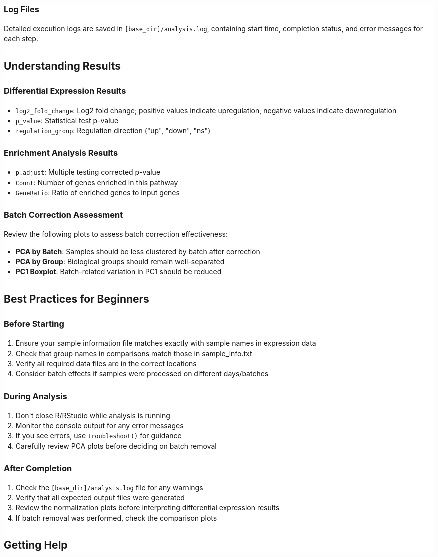 ### Log Files

Detailed execution logs are saved in `[base_dir]/analysis.log`, containing start time, completion status, and error messages for each step.

## Understanding Results

### Differential Expression Results

- `log2_fold_change`: Log2 fold change; positive values indicate upregulation, negative values indicate downregulation
- `p_value`: Statistical test p-value
- `regulation_group`: Regulation direction ("up", "down", "ns")

### Enrichment Analysis Results

- `p.adjust`: Multiple testing corrected p-value
- `Count`: Number of genes enriched in this pathway
- `GeneRatio`: Ratio of enriched genes to input genes

### Batch Correction Assessment

Review the following plots to assess batch correction effectiveness:

- **PCA by Batch**: Samples should be less clustered by batch after correction
- **PCA by Group**: Biological groups should remain well-separated
- **PC1 Boxplot**: Batch-related variation in PC1 should be reduced

## Best Practices for Beginners

### Before Starting

1. Ensure your sample information file matches exactly with sample names in expression data
2. Check that group names in comparisons match those in sample_info.txt
3. Verify all required data files are in the correct locations
4. Consider batch effects if samples were processed on different days/batches

### During Analysis

1. Don't close R/RStudio while analysis is running
2. Monitor the console output for any error messages
3. If you see errors, use `troubleshoot()` for guidance
4. Carefully review PCA plots before deciding on batch removal

### After Completion

1. Check the `[base_dir]/analysis.log` file for any warnings
2. Verify that all expected output files were generated
3. Review the normalization plots before interpreting differential expression results
4. If batch removal was performed, check the comparison plots

## Getting Help
